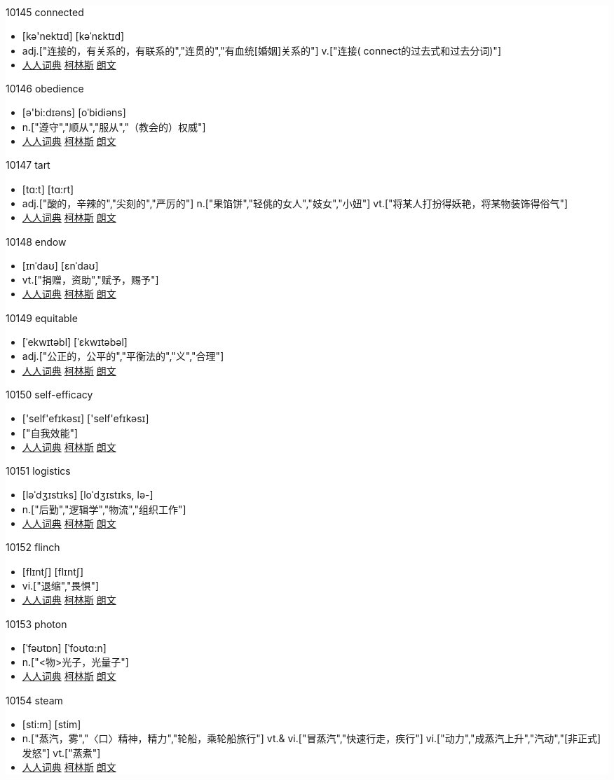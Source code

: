 10145 connected 
- [kə'nektɪd]  [kəˈnɛktɪd] 
- adj.["连接的，有关系的，有联系的","连贯的","有血统[婚姻]关系的"]  v.["连接( connect的过去式和过去分词)"]   
- [人人词典](https://www.91dict.com/words?w=connected) [柯林斯](https://www.collinsdictionary.com/zh/dictionary/english/connected) [朗文](https://www.ldoceonline.com/dictionary/connected) 

10146 obedience 
- [ə'bi:dɪəns]  [oˈbidiəns] 
- n.["遵守","顺从","服从","（教会的）权威"]   
- [人人词典](https://www.91dict.com/words?w=obedience) [柯林斯](https://www.collinsdictionary.com/zh/dictionary/english/obedience) [朗文](https://www.ldoceonline.com/dictionary/obedience) 

10147 tart 
- [tɑ:t]  [tɑ:rt] 
- adj.["酸的，辛辣的","尖刻的","严厉的"]  n.["果馅饼","轻佻的女人","妓女","小妞"]  vt.["将某人打扮得妖艳，将某物装饰得俗气"]   
- [人人词典](https://www.91dict.com/words?w=tart) [柯林斯](https://www.collinsdictionary.com/zh/dictionary/english/tart) [朗文](https://www.ldoceonline.com/dictionary/tart) 

10148 endow 
- [ɪnˈdaʊ]  [ɛnˈdaʊ] 
- vt.["捐赠，资助","赋予，赐予"]   
- [人人词典](https://www.91dict.com/words?w=endow) [柯林斯](https://www.collinsdictionary.com/zh/dictionary/english/endow) [朗文](https://www.ldoceonline.com/dictionary/endow) 

10149 equitable 
- [ˈekwɪtəbl]  [ˈɛkwɪtəbəl] 
- adj.["公正的，公平的","平衡法的","义","合理"]   
- [人人词典](https://www.91dict.com/words?w=equitable) [柯林斯](https://www.collinsdictionary.com/zh/dictionary/english/equitable) [朗文](https://www.ldoceonline.com/dictionary/equitable) 

10150 self-efficacy 
- ['self'efɪkəsɪ]  ['self'efɪkəsɪ] 
- ["自我效能"]   
- [人人词典](https://www.91dict.com/words?w=self-efficacy) [柯林斯](https://www.collinsdictionary.com/zh/dictionary/english/self-efficacy) [朗文](https://www.ldoceonline.com/dictionary/self-efficacy) 

10151 logistics 
- [ləˈdʒɪstɪks]  [loˈdʒɪstɪks, lə-] 
- n.["后勤","逻辑学","物流","组织工作"]   
- [人人词典](https://www.91dict.com/words?w=logistics) [柯林斯](https://www.collinsdictionary.com/zh/dictionary/english/logistics) [朗文](https://www.ldoceonline.com/dictionary/logistics) 

10152 flinch 
- [flɪntʃ]  [flɪntʃ] 
- vi.["退缩","畏惧"]   
- [人人词典](https://www.91dict.com/words?w=flinch) [柯林斯](https://www.collinsdictionary.com/zh/dictionary/english/flinch) [朗文](https://www.ldoceonline.com/dictionary/flinch) 

10153 photon 
- [ˈfəʊtɒn]  [ˈfoʊtɑ:n] 
- n.["<物>光子，光量子"]   
- [人人词典](https://www.91dict.com/words?w=photon) [柯林斯](https://www.collinsdictionary.com/zh/dictionary/english/photon) [朗文](https://www.ldoceonline.com/dictionary/photon) 

10154 steam 
- [sti:m]  [stim] 
- n.["蒸汽，雾","〈口〉精神，精力","轮船，乘轮船旅行"]  vt.& vi.["冒蒸汽","快速行走，疾行"]  vi.["动力","成蒸汽上升","汽动","[非正式]发怒"]  vt.["蒸煮"]   
- [人人词典](https://www.91dict.com/words?w=steam) [柯林斯](https://www.collinsdictionary.com/zh/dictionary/english/steam) [朗文](https://www.ldoceonline.com/dictionary/steam) 
